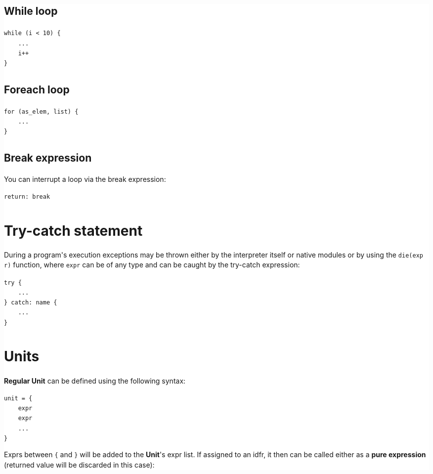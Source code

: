 ## While loop

```
while (i < 10) {
	...
	i++
}
```

## Foreach loop

```
for (as_elem, list) {
	...
}
```  

## Break expression

You can interrupt a loop via the break expression:  

```
return: break
```

# Try-catch statement

During a program's execution exceptions may be thrown either by the interpreter itself or native modules or by using the `die(expr)` function, where `expr` can be of any type and can be caught by the try-catch expression:

```
try {
	...
} catch: name {
	...
}
```

# Units

**Regular Unit** can be defined using the following syntax:  

```
unit = {
	expr
	expr
	...
}
```

Exprs between `{` and `}` will be added to the **Unit**'s expr list. If assigned to an idfr, it then can be called either as a **pure expression** (returned value will be discarded in this case):  
